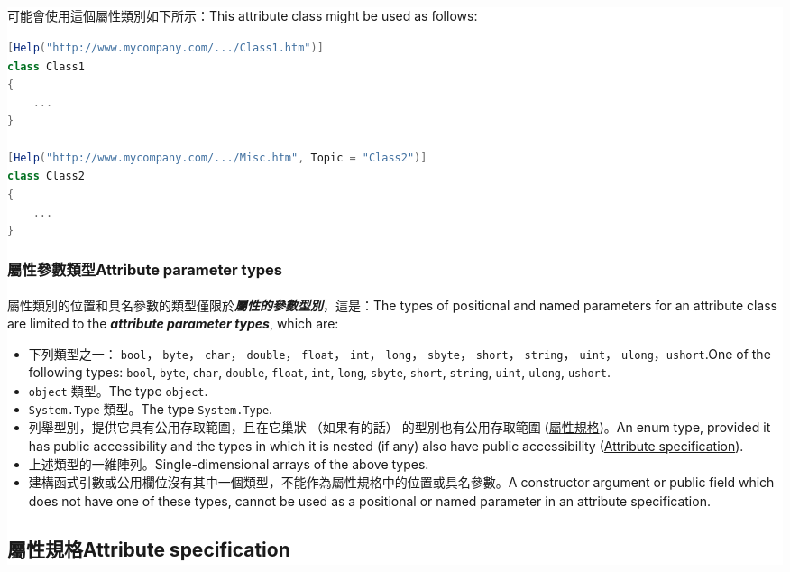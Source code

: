 <span data-ttu-id="e5d45-143">可能會使用這個屬性類別如下所示：</span><span class="sxs-lookup"><span data-stu-id="e5d45-143">This attribute class might be used as follows:</span></span>

```csharp
[Help("http://www.mycompany.com/.../Class1.htm")]
class Class1
{
    ...
}

[Help("http://www.mycompany.com/.../Misc.htm", Topic = "Class2")]
class Class2
{
    ...
}
```

### <a name="attribute-parameter-types"></a><span data-ttu-id="e5d45-144">屬性參數類型</span><span class="sxs-lookup"><span data-stu-id="e5d45-144">Attribute parameter types</span></span>

<span data-ttu-id="e5d45-145">屬性類別的位置和具名參數的類型僅限於***屬性的參數型別***，這是：</span><span class="sxs-lookup"><span data-stu-id="e5d45-145">The types of positional and named parameters for an attribute class are limited to the ***attribute parameter types***, which are:</span></span>

*  <span data-ttu-id="e5d45-146">下列類型之一： `bool`， `byte`， `char`， `double`， `float`， `int`， `long`， `sbyte`， `short`， `string`， `uint`， `ulong`，`ushort`.</span><span class="sxs-lookup"><span data-stu-id="e5d45-146">One of the following types: `bool`, `byte`, `char`, `double`, `float`, `int`, `long`, `sbyte`, `short`, `string`, `uint`, `ulong`, `ushort`.</span></span>
*  <span data-ttu-id="e5d45-147">`object` 類型。</span><span class="sxs-lookup"><span data-stu-id="e5d45-147">The type `object`.</span></span>
*  <span data-ttu-id="e5d45-148">`System.Type` 類型。</span><span class="sxs-lookup"><span data-stu-id="e5d45-148">The type `System.Type`.</span></span>
*  <span data-ttu-id="e5d45-149">列舉型別，提供它具有公用存取範圍，且在它巢狀 （如果有的話） 的型別也有公用存取範圍 ([屬性規格](attributes.md#attribute-specification))。</span><span class="sxs-lookup"><span data-stu-id="e5d45-149">An enum type, provided it has public accessibility and the types in which it is nested (if any) also have public accessibility ([Attribute specification](attributes.md#attribute-specification)).</span></span>
*  <span data-ttu-id="e5d45-150">上述類型的一維陣列。</span><span class="sxs-lookup"><span data-stu-id="e5d45-150">Single-dimensional arrays of the above types.</span></span>
*  <span data-ttu-id="e5d45-151">建構函式引數或公用欄位沒有其中一個類型，不能作為屬性規格中的位置或具名參數。</span><span class="sxs-lookup"><span data-stu-id="e5d45-151">A constructor argument or public field which does not have one of these types, cannot be used as a positional or named parameter in an attribute specification.</span></span>

## <a name="attribute-specification"></a><span data-ttu-id="e5d45-152">屬性規格</span><span class="sxs-lookup"><span data-stu-id="e5d45-152">Attribute specification</span></span>
